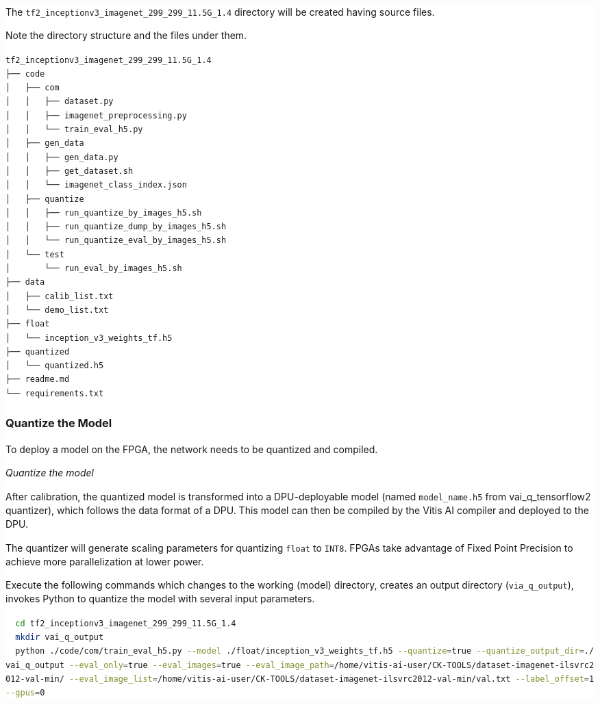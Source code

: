 The `tf2_inceptionv3_imagenet_299_299_11.5G_1.4` directory will be created having source files.

Note the directory structure and the files under them.

```sh
tf2_inceptionv3_imagenet_299_299_11.5G_1.4
├── code
│   ├── com
│   │   ├── dataset.py
│   │   ├── imagenet_preprocessing.py
│   │   └── train_eval_h5.py
│   ├── gen_data
│   │   ├── gen_data.py
│   │   ├── get_dataset.sh
│   │   └── imagenet_class_index.json
│   ├── quantize
│   │   ├── run_quantize_by_images_h5.sh
│   │   ├── run_quantize_dump_by_images_h5.sh
│   │   └── run_quantize_eval_by_images_h5.sh
│   └── test
│       └── run_eval_by_images_h5.sh
├── data
│   ├── calib_list.txt
│   └── demo_list.txt
├── float
│   └── inception_v3_weights_tf.h5
├── quantized
│   └── quantized.h5
├── readme.md
└── requirements.txt

```

### Quantize the Model

To deploy a model on the FPGA, the network needs to be quantized and compiled.

*Quantize the model*

After calibration, the quantized model is transformed into a DPU-deployable model (named `model_name.h5` from vai_q_tensorflow2 quantizer), which follows the data format of a DPU. This model can then be compiled by the Vitis AI compiler and deployed to the DPU.

The quantizer will generate scaling parameters for quantizing `float` to `INT8`. FPGAs take advantage of Fixed Point Precision to achieve more parallelization at lower power.

Execute the following commands which changes to the working (model) directory, creates an output directory (`via_q_output`), invokes Python to quantize the model with several input parameters.

```sh
  cd tf2_inceptionv3_imagenet_299_299_11.5G_1.4
  mkdir vai_q_output
  python ./code/com/train_eval_h5.py --model ./float/inception_v3_weights_tf.h5 --quantize=true --quantize_output_dir=./vai_q_output --eval_only=true --eval_images=true --eval_image_path=/home/vitis-ai-user/CK-TOOLS/dataset-imagenet-ilsvrc2012-val-min/ --eval_image_list=/home/vitis-ai-user/CK-TOOLS/dataset-imagenet-ilsvrc2012-val-min/val.txt --label_offset=1 --gpus=0
```
